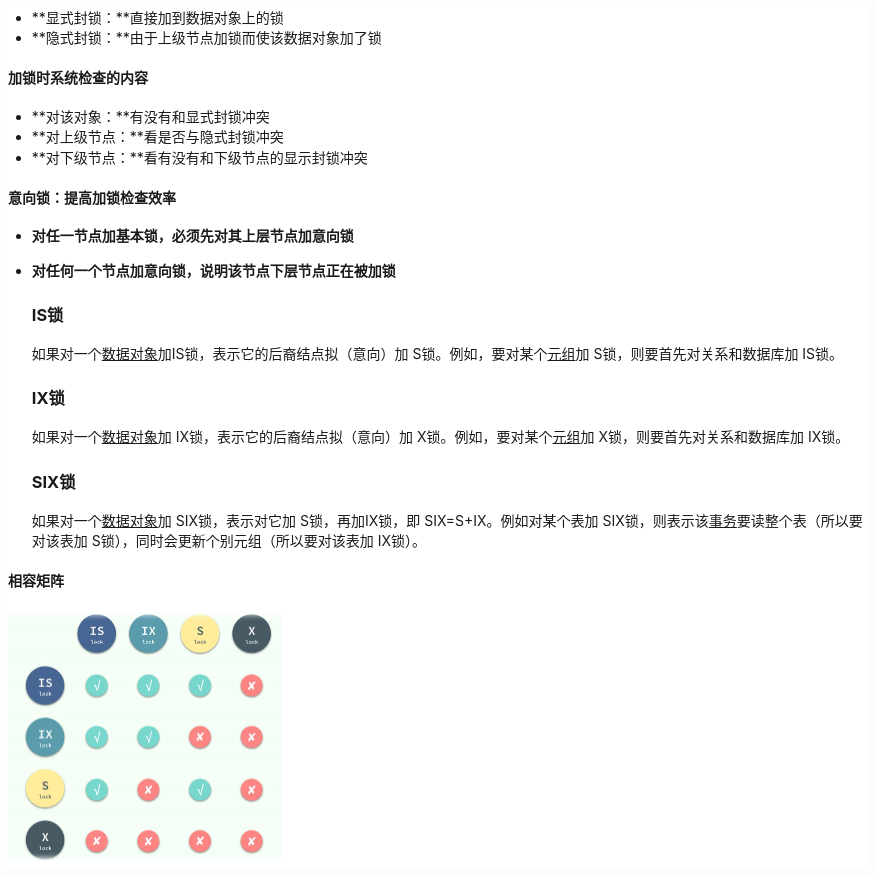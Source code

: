 - **显式封锁：**直接加到数据对象上的锁
- **隐式封锁：**由于上级节点加锁而使该数据对象加了锁

#### 加锁时系统检查的内容

- **对该对象：**有没有和显式封锁冲突
- **对上级节点：**看是否与隐式封锁冲突
- **对下级节点：**看有没有和下级节点的显示封锁冲突

#### 意向锁：提高加锁检查效率

- **对任一节点加基本锁，必须先对其上层节点加意向锁**

- **对任何一个节点加意向锁，说明该节点下层节点正在被加锁**

  ### IS锁

  如果对一个[数据对象](https://baike.baidu.com/item/数据对象?fromModule=lemma_inlink)加IS锁，表示它的后裔结点拟（意向）加 S锁。例如，要对某个[元组](https://baike.baidu.com/item/元组?fromModule=lemma_inlink)加 S锁，则要首先对关系和数据库加 IS锁。

  ### IX锁

  如果对一个[数据对象](https://baike.baidu.com/item/数据对象?fromModule=lemma_inlink)加 IX锁，表示它的后裔结点拟（意向）加 X锁。例如，要对某个[元组](https://baike.baidu.com/item/元组?fromModule=lemma_inlink)加 X锁，则要首先对关系和数据库加 IX锁。

  ### SIX锁

  如果对一个[数据对象](https://baike.baidu.com/item/数据对象?fromModule=lemma_inlink)加 SIX锁，表示对它加 S锁，再加IX锁，即 SIX=S+IX。例如对某个表加 SIX锁，则表示该[事务](https://baike.baidu.com/item/事务?fromModule=lemma_inlink)要读整个表（所以要对该表加 S锁），同时会更新个别元组（所以要对该表加 IX锁）。

#### 相容矩阵

<img src="/assets/images/database.assets/image-20230615222246411.png" alt="image-20230615222246411" style="zoom:50%;" />
